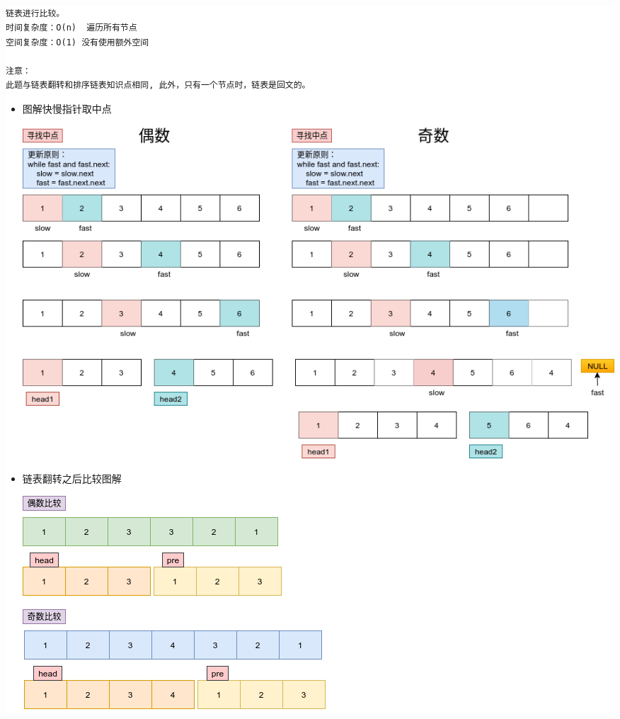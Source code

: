   ```
  链表进行比较。
  时间复杂度：O(n)  遍历所有节点
  空间复杂度：O(1) 没有使用额外空间
  
  注意：
  此题与链表翻转和排序链表知识点相同, 此外，只有一个节点时，链表是回文的。
  ```
  
- 图解快慢指针取中点

  ![](./imgs/97.png)

- 链表翻转之后比较图解

  ![](./imgs/97-Page-2.png)
